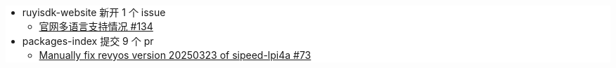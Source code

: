 - ruyisdk-website 新开 1 个 issue
    - [官网多语言支持情况 #134](https://github.com/ruyisdk/ruyisdk-website/issues/134)
- packages-index 提交 9 个 pr
    - [Manually fix revyos version 20250323 of sipeed-lpi4a #73](https://github.com/ruyisdk/packages-index/pull/73)

